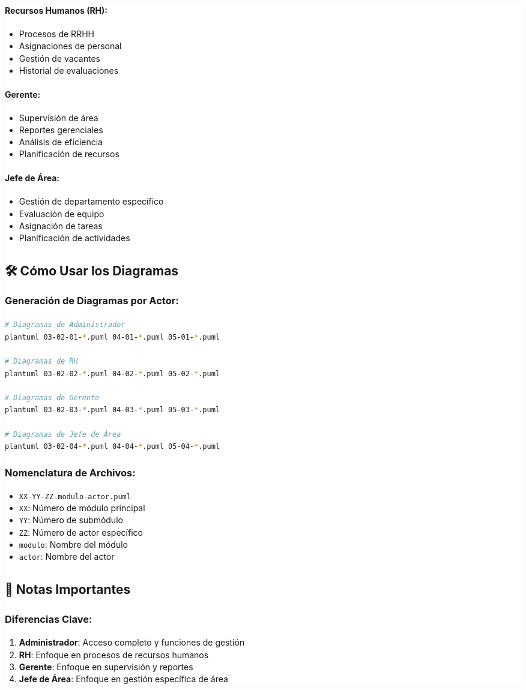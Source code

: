 #### **Recursos Humanos (RH):**
- Procesos de RRHH
- Asignaciones de personal
- Gestión de vacantes
- Historial de evaluaciones

#### **Gerente:**
- Supervisión de área
- Reportes gerenciales
- Análisis de eficiencia
- Planificación de recursos

#### **Jefe de Área:**
- Gestión de departamento específico
- Evaluación de equipo
- Asignación de tareas
- Planificación de actividades

## 🛠️ **Cómo Usar los Diagramas**

### **Generación de Diagramas por Actor:**
```bash
# Diagramas de Administrador
plantuml 03-02-01-*.puml 04-01-*.puml 05-01-*.puml

# Diagramas de RH
plantuml 03-02-02-*.puml 04-02-*.puml 05-02-*.puml

# Diagramas de Gerente
plantuml 03-02-03-*.puml 04-03-*.puml 05-03-*.puml

# Diagramas de Jefe de Área
plantuml 03-02-04-*.puml 04-04-*.puml 05-04-*.puml
```

### **Nomenclatura de Archivos:**
- `XX-YY-ZZ-modulo-actor.puml`
- `XX`: Número de módulo principal
- `YY`: Número de submódulo
- `ZZ`: Número de actor específico
- `modulo`: Nombre del módulo
- `actor`: Nombre del actor

## 📝 **Notas Importantes**

### **Diferencias Clave:**
1. **Administrador**: Acceso completo y funciones de gestión
2. **RH**: Enfoque en procesos de recursos humanos
3. **Gerente**: Enfoque en supervisión y reportes
4. **Jefe de Área**: Enfoque en gestión específica de área
